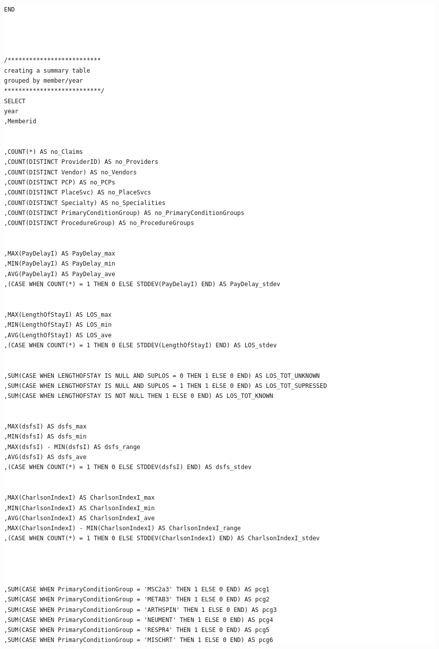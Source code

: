 ```{r, eval=FALSE}
END




/**************************
creating a summary table
grouped by member/year
***************************/
SELECT
year
,Memberid


,COUNT(*) AS no_Claims
,COUNT(DISTINCT ProviderID) AS no_Providers
,COUNT(DISTINCT Vendor) AS no_Vendors
,COUNT(DISTINCT PCP) AS no_PCPs
,COUNT(DISTINCT PlaceSvc) AS no_PlaceSvcs
,COUNT(DISTINCT Specialty) AS no_Specialities
,COUNT(DISTINCT PrimaryConditionGroup) AS no_PrimaryConditionGroups
,COUNT(DISTINCT ProcedureGroup) AS no_ProcedureGroups


,MAX(PayDelayI) AS PayDelay_max
,MIN(PayDelayI) AS PayDelay_min
,AVG(PayDelayI) AS PayDelay_ave
,(CASE WHEN COUNT(*) = 1 THEN 0 ELSE STDDEV(PayDelayI) END) AS PayDelay_stdev


,MAX(LengthOfStayI) AS LOS_max
,MIN(LengthOfStayI) AS LOS_min
,AVG(LengthOfStayI) AS LOS_ave
,(CASE WHEN COUNT(*) = 1 THEN 0 ELSE STDDEV(LengthOfStayI) END) AS LOS_stdev


,SUM(CASE WHEN LENGTHOFSTAY IS NULL AND SUPLOS = 0 THEN 1 ELSE 0 END) AS LOS_TOT_UNKNOWN
,SUM(CASE WHEN LENGTHOFSTAY IS NULL AND SUPLOS = 1 THEN 1 ELSE 0 END) AS LOS_TOT_SUPRESSED
,SUM(CASE WHEN LENGTHOFSTAY IS NOT NULL THEN 1 ELSE 0 END) AS LOS_TOT_KNOWN


,MAX(dsfsI) AS dsfs_max
,MIN(dsfsI) AS dsfs_min
,MAX(dsfsI) - MIN(dsfsI) AS dsfs_range
,AVG(dsfsI) AS dsfs_ave
,(CASE WHEN COUNT(*) = 1 THEN 0 ELSE STDDEV(dsfsI) END) AS dsfs_stdev


,MAX(CharlsonIndexI) AS CharlsonIndexI_max
,MIN(CharlsonIndexI) AS CharlsonIndexI_min
,AVG(CharlsonIndexI) AS CharlsonIndexI_ave
,MAX(CharlsonIndexI) - MIN(CharlsonIndexI) AS CharlsonIndexI_range
,(CASE WHEN COUNT(*) = 1 THEN 0 ELSE STDDEV(CharlsonIndexI) END) AS CharlsonIndexI_stdev




,SUM(CASE WHEN PrimaryConditionGroup = 'MSC2a3' THEN 1 ELSE 0 END) AS pcg1
,SUM(CASE WHEN PrimaryConditionGroup = 'METAB3' THEN 1 ELSE 0 END) AS pcg2
,SUM(CASE WHEN PrimaryConditionGroup = 'ARTHSPIN' THEN 1 ELSE 0 END) AS pcg3
,SUM(CASE WHEN PrimaryConditionGroup = 'NEUMENT' THEN 1 ELSE 0 END) AS pcg4
,SUM(CASE WHEN PrimaryConditionGroup = 'RESPR4' THEN 1 ELSE 0 END) AS pcg5
,SUM(CASE WHEN PrimaryConditionGroup = 'MISCHRT' THEN 1 ELSE 0 END) AS pcg6
```